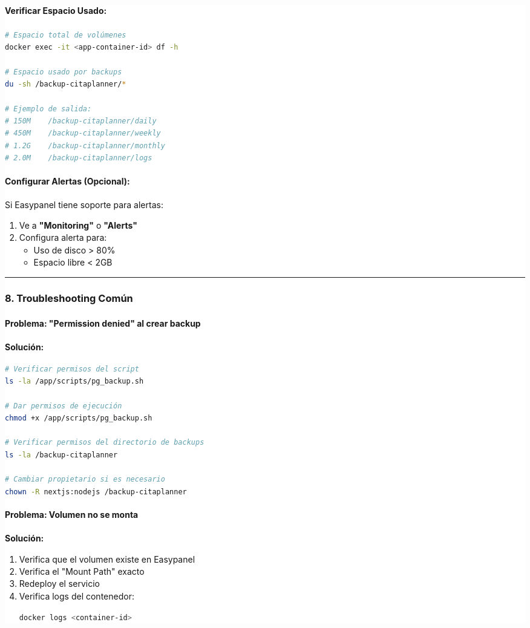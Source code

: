#### Verificar Espacio Usado:

```bash
# Espacio total de volúmenes
docker exec -it <app-container-id> df -h

# Espacio usado por backups
du -sh /backup-citaplanner/*

# Ejemplo de salida:
# 150M    /backup-citaplanner/daily
# 450M    /backup-citaplanner/weekly
# 1.2G    /backup-citaplanner/monthly
# 2.0M    /backup-citaplanner/logs
```

#### Configurar Alertas (Opcional):

Si Easypanel tiene soporte para alertas:

1. Ve a **"Monitoring"** o **"Alerts"**
2. Configura alerta para:
   - Uso de disco > 80%
   - Espacio libre < 2GB

---

### 8. Troubleshooting Común

#### Problema: "Permission denied" al crear backup

**Solución:**
```bash
# Verificar permisos del script
ls -la /app/scripts/pg_backup.sh

# Dar permisos de ejecución
chmod +x /app/scripts/pg_backup.sh

# Verificar permisos del directorio de backups
ls -la /backup-citaplanner

# Cambiar propietario si es necesario
chown -R nextjs:nodejs /backup-citaplanner
```

#### Problema: Volumen no se monta

**Solución:**
1. Verifica que el volumen existe en Easypanel
2. Verifica el "Mount Path" exacto
3. Redeploy el servicio
4. Verifica logs del contenedor:
   ```bash
   docker logs <container-id>
   ```
